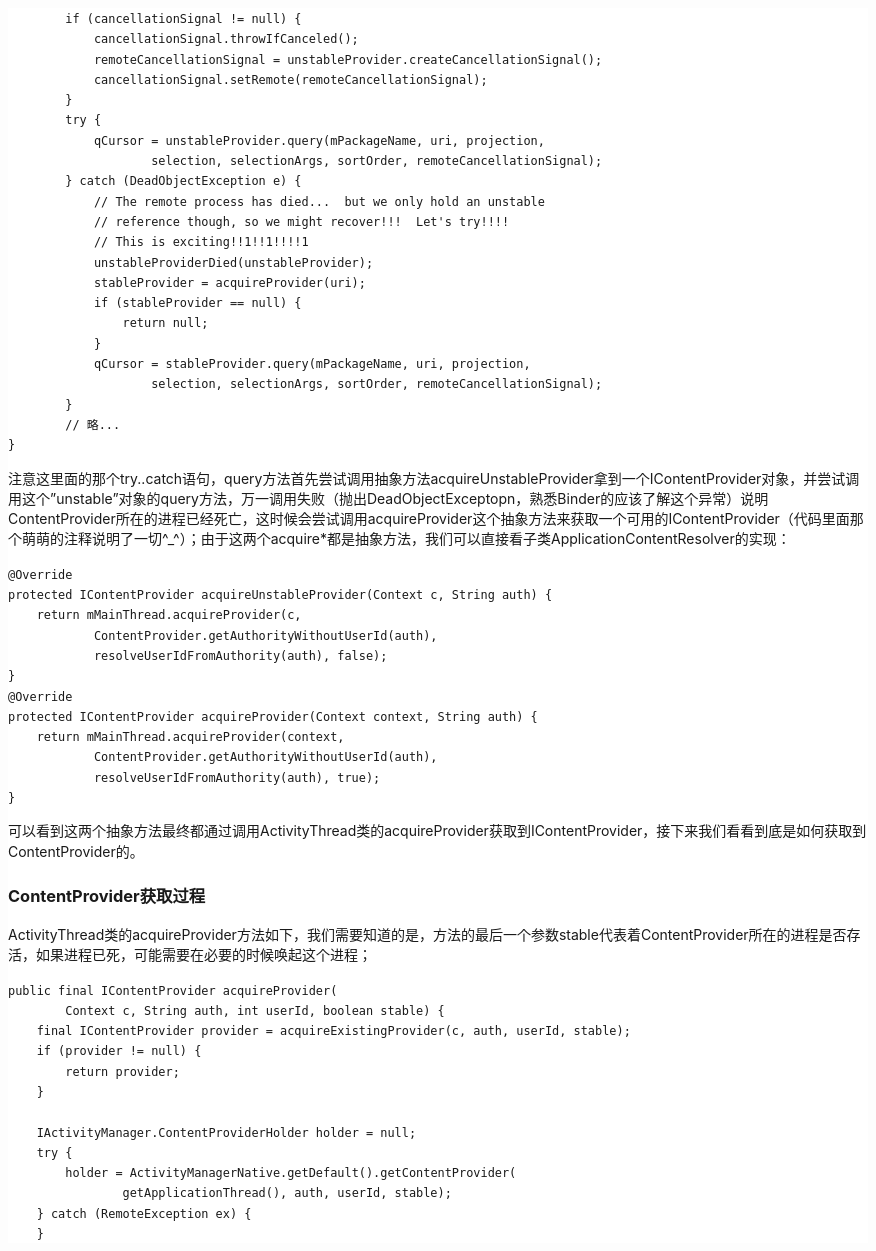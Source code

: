 ```
        if (cancellationSignal != null) {
            cancellationSignal.throwIfCanceled();
            remoteCancellationSignal = unstableProvider.createCancellationSignal();
            cancellationSignal.setRemote(remoteCancellationSignal);
        }
        try {
            qCursor = unstableProvider.query(mPackageName, uri, projection,
                    selection, selectionArgs, sortOrder, remoteCancellationSignal);
        } catch (DeadObjectException e) {
            // The remote process has died...  but we only hold an unstable
            // reference though, so we might recover!!!  Let's try!!!!
            // This is exciting!!1!!1!!!!1
            unstableProviderDied(unstableProvider);
            stableProvider = acquireProvider(uri);
            if (stableProvider == null) {
                return null;
            }
            qCursor = stableProvider.query(mPackageName, uri, projection,
                    selection, selectionArgs, sortOrder, remoteCancellationSignal);
        }
        // 略...
}
```

注意这里面的那个try..catch语句，query方法首先尝试调用抽象方法acquireUnstableProvider拿到一个IContentProvider对象，并尝试调用这个”unstable”对象的query方法，万一调用失败（抛出DeadObjectExceptopn，熟悉Binder的应该了解这个异常）说明ContentProvider所在的进程已经死亡，这时候会尝试调用acquireProvider这个抽象方法来获取一个可用的IContentProvider（代码里面那个萌萌的注释说明了一切^_^）；由于这两个acquire*都是抽象方法，我们可以直接看子类ApplicationContentResolver的实现：

```
@Override
protected IContentProvider acquireUnstableProvider(Context c, String auth) {
    return mMainThread.acquireProvider(c,
            ContentProvider.getAuthorityWithoutUserId(auth),
            resolveUserIdFromAuthority(auth), false);
}
@Override
protected IContentProvider acquireProvider(Context context, String auth) {
    return mMainThread.acquireProvider(context,
            ContentProvider.getAuthorityWithoutUserId(auth),
            resolveUserIdFromAuthority(auth), true);
}
```

可以看到这两个抽象方法最终都通过调用ActivityThread类的acquireProvider获取到IContentProvider，接下来我们看看到底是如何获取到ContentProvider的。

### ContentProvider获取过程

ActivityThread类的acquireProvider方法如下，我们需要知道的是，方法的最后一个参数stable代表着ContentProvider所在的进程是否存活，如果进程已死，可能需要在必要的时候唤起这个进程；

```
public final IContentProvider acquireProvider(
        Context c, String auth, int userId, boolean stable) {
    final IContentProvider provider = acquireExistingProvider(c, auth, userId, stable);
    if (provider != null) {
        return provider;
    }

    IActivityManager.ContentProviderHolder holder = null;
    try {
        holder = ActivityManagerNative.getDefault().getContentProvider(
                getApplicationThread(), auth, userId, stable);
    } catch (RemoteException ex) {
    }
```